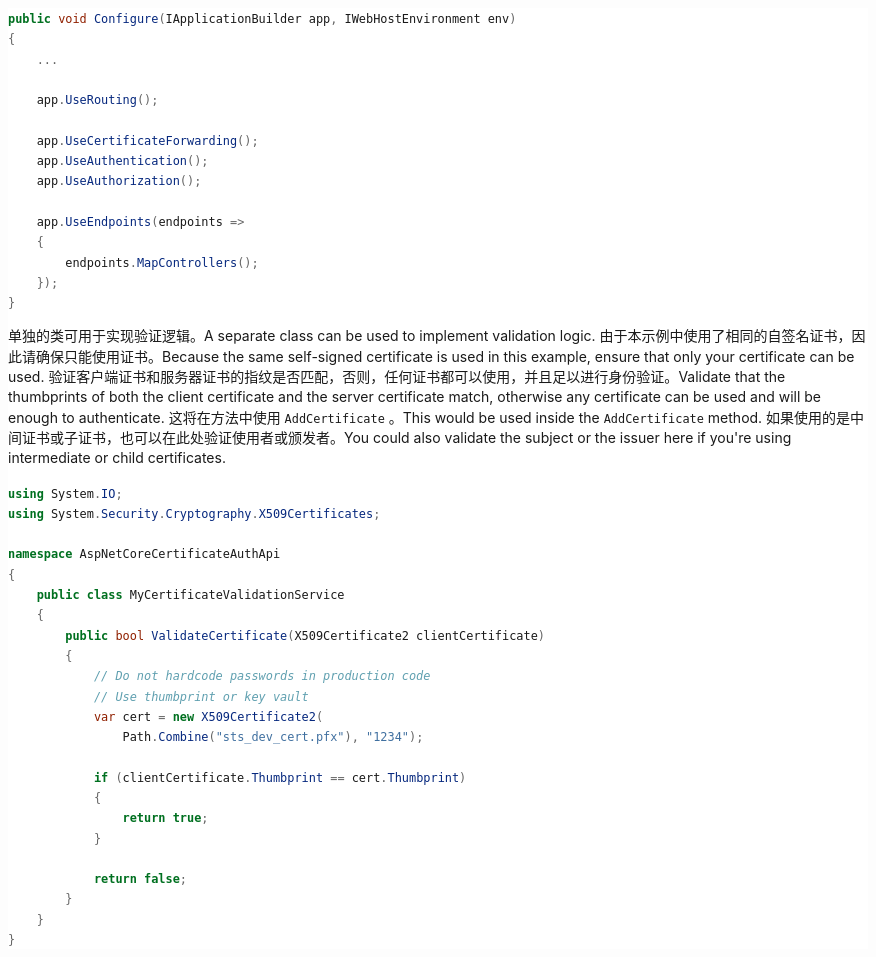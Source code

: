```csharp
public void Configure(IApplicationBuilder app, IWebHostEnvironment env)
{
    ...

    app.UseRouting();

    app.UseCertificateForwarding();
    app.UseAuthentication();
    app.UseAuthorization();

    app.UseEndpoints(endpoints =>
    {
        endpoints.MapControllers();
    });
}
```

<span data-ttu-id="f6ec0-194">单独的类可用于实现验证逻辑。</span><span class="sxs-lookup"><span data-stu-id="f6ec0-194">A separate class can be used to implement validation logic.</span></span> <span data-ttu-id="f6ec0-195">由于本示例中使用了相同的自签名证书，因此请确保只能使用证书。</span><span class="sxs-lookup"><span data-stu-id="f6ec0-195">Because the same self-signed certificate is used in this example, ensure that only your certificate can be used.</span></span> <span data-ttu-id="f6ec0-196">验证客户端证书和服务器证书的指纹是否匹配，否则，任何证书都可以使用，并且足以进行身份验证。</span><span class="sxs-lookup"><span data-stu-id="f6ec0-196">Validate that the thumbprints of both the client certificate and the server certificate match, otherwise any certificate can be used and will be enough to authenticate.</span></span> <span data-ttu-id="f6ec0-197">这将在方法中使用 `AddCertificate` 。</span><span class="sxs-lookup"><span data-stu-id="f6ec0-197">This would be used inside the `AddCertificate` method.</span></span> <span data-ttu-id="f6ec0-198">如果使用的是中间证书或子证书，也可以在此处验证使用者或颁发者。</span><span class="sxs-lookup"><span data-stu-id="f6ec0-198">You could also validate the subject or the issuer here if you're using intermediate or child certificates.</span></span>

```csharp
using System.IO;
using System.Security.Cryptography.X509Certificates;

namespace AspNetCoreCertificateAuthApi
{
    public class MyCertificateValidationService
    {
        public bool ValidateCertificate(X509Certificate2 clientCertificate)
        {
            // Do not hardcode passwords in production code
            // Use thumbprint or key vault
            var cert = new X509Certificate2(
                Path.Combine("sts_dev_cert.pfx"), "1234");

            if (clientCertificate.Thumbprint == cert.Thumbprint)
            {
                return true;
            }

            return false;
        }
    }
}
```
